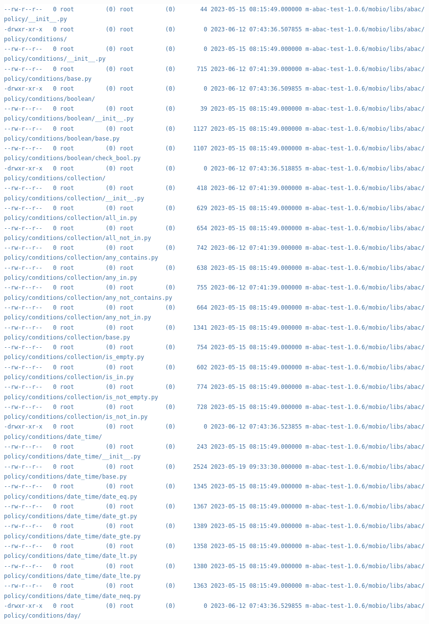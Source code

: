 ```diff
--rw-r--r--   0 root         (0) root         (0)       44 2023-05-15 08:15:49.000000 m-abac-test-1.0.6/mobio/libs/abac/policy/__init__.py
-drwxr-xr-x   0 root         (0) root         (0)        0 2023-06-12 07:43:36.507855 m-abac-test-1.0.6/mobio/libs/abac/policy/conditions/
--rw-r--r--   0 root         (0) root         (0)        0 2023-05-15 08:15:49.000000 m-abac-test-1.0.6/mobio/libs/abac/policy/conditions/__init__.py
--rw-r--r--   0 root         (0) root         (0)      715 2023-06-12 07:41:39.000000 m-abac-test-1.0.6/mobio/libs/abac/policy/conditions/base.py
-drwxr-xr-x   0 root         (0) root         (0)        0 2023-06-12 07:43:36.509855 m-abac-test-1.0.6/mobio/libs/abac/policy/conditions/boolean/
--rw-r--r--   0 root         (0) root         (0)       39 2023-05-15 08:15:49.000000 m-abac-test-1.0.6/mobio/libs/abac/policy/conditions/boolean/__init__.py
--rw-r--r--   0 root         (0) root         (0)     1127 2023-05-15 08:15:49.000000 m-abac-test-1.0.6/mobio/libs/abac/policy/conditions/boolean/base.py
--rw-r--r--   0 root         (0) root         (0)     1107 2023-05-15 08:15:49.000000 m-abac-test-1.0.6/mobio/libs/abac/policy/conditions/boolean/check_bool.py
-drwxr-xr-x   0 root         (0) root         (0)        0 2023-06-12 07:43:36.518855 m-abac-test-1.0.6/mobio/libs/abac/policy/conditions/collection/
--rw-r--r--   0 root         (0) root         (0)      418 2023-06-12 07:41:39.000000 m-abac-test-1.0.6/mobio/libs/abac/policy/conditions/collection/__init__.py
--rw-r--r--   0 root         (0) root         (0)      629 2023-05-15 08:15:49.000000 m-abac-test-1.0.6/mobio/libs/abac/policy/conditions/collection/all_in.py
--rw-r--r--   0 root         (0) root         (0)      654 2023-05-15 08:15:49.000000 m-abac-test-1.0.6/mobio/libs/abac/policy/conditions/collection/all_not_in.py
--rw-r--r--   0 root         (0) root         (0)      742 2023-06-12 07:41:39.000000 m-abac-test-1.0.6/mobio/libs/abac/policy/conditions/collection/any_contains.py
--rw-r--r--   0 root         (0) root         (0)      638 2023-05-15 08:15:49.000000 m-abac-test-1.0.6/mobio/libs/abac/policy/conditions/collection/any_in.py
--rw-r--r--   0 root         (0) root         (0)      755 2023-06-12 07:41:39.000000 m-abac-test-1.0.6/mobio/libs/abac/policy/conditions/collection/any_not_contains.py
--rw-r--r--   0 root         (0) root         (0)      664 2023-05-15 08:15:49.000000 m-abac-test-1.0.6/mobio/libs/abac/policy/conditions/collection/any_not_in.py
--rw-r--r--   0 root         (0) root         (0)     1341 2023-05-15 08:15:49.000000 m-abac-test-1.0.6/mobio/libs/abac/policy/conditions/collection/base.py
--rw-r--r--   0 root         (0) root         (0)      754 2023-05-15 08:15:49.000000 m-abac-test-1.0.6/mobio/libs/abac/policy/conditions/collection/is_empty.py
--rw-r--r--   0 root         (0) root         (0)      602 2023-05-15 08:15:49.000000 m-abac-test-1.0.6/mobio/libs/abac/policy/conditions/collection/is_in.py
--rw-r--r--   0 root         (0) root         (0)      774 2023-05-15 08:15:49.000000 m-abac-test-1.0.6/mobio/libs/abac/policy/conditions/collection/is_not_empty.py
--rw-r--r--   0 root         (0) root         (0)      728 2023-05-15 08:15:49.000000 m-abac-test-1.0.6/mobio/libs/abac/policy/conditions/collection/is_not_in.py
-drwxr-xr-x   0 root         (0) root         (0)        0 2023-06-12 07:43:36.523855 m-abac-test-1.0.6/mobio/libs/abac/policy/conditions/date_time/
--rw-r--r--   0 root         (0) root         (0)      243 2023-05-15 08:15:49.000000 m-abac-test-1.0.6/mobio/libs/abac/policy/conditions/date_time/__init__.py
--rw-r--r--   0 root         (0) root         (0)     2524 2023-05-19 09:33:30.000000 m-abac-test-1.0.6/mobio/libs/abac/policy/conditions/date_time/base.py
--rw-r--r--   0 root         (0) root         (0)     1345 2023-05-15 08:15:49.000000 m-abac-test-1.0.6/mobio/libs/abac/policy/conditions/date_time/date_eq.py
--rw-r--r--   0 root         (0) root         (0)     1367 2023-05-15 08:15:49.000000 m-abac-test-1.0.6/mobio/libs/abac/policy/conditions/date_time/date_gt.py
--rw-r--r--   0 root         (0) root         (0)     1389 2023-05-15 08:15:49.000000 m-abac-test-1.0.6/mobio/libs/abac/policy/conditions/date_time/date_gte.py
--rw-r--r--   0 root         (0) root         (0)     1358 2023-05-15 08:15:49.000000 m-abac-test-1.0.6/mobio/libs/abac/policy/conditions/date_time/date_lt.py
--rw-r--r--   0 root         (0) root         (0)     1380 2023-05-15 08:15:49.000000 m-abac-test-1.0.6/mobio/libs/abac/policy/conditions/date_time/date_lte.py
--rw-r--r--   0 root         (0) root         (0)     1363 2023-05-15 08:15:49.000000 m-abac-test-1.0.6/mobio/libs/abac/policy/conditions/date_time/date_neq.py
-drwxr-xr-x   0 root         (0) root         (0)        0 2023-06-12 07:43:36.529855 m-abac-test-1.0.6/mobio/libs/abac/policy/conditions/day/
```